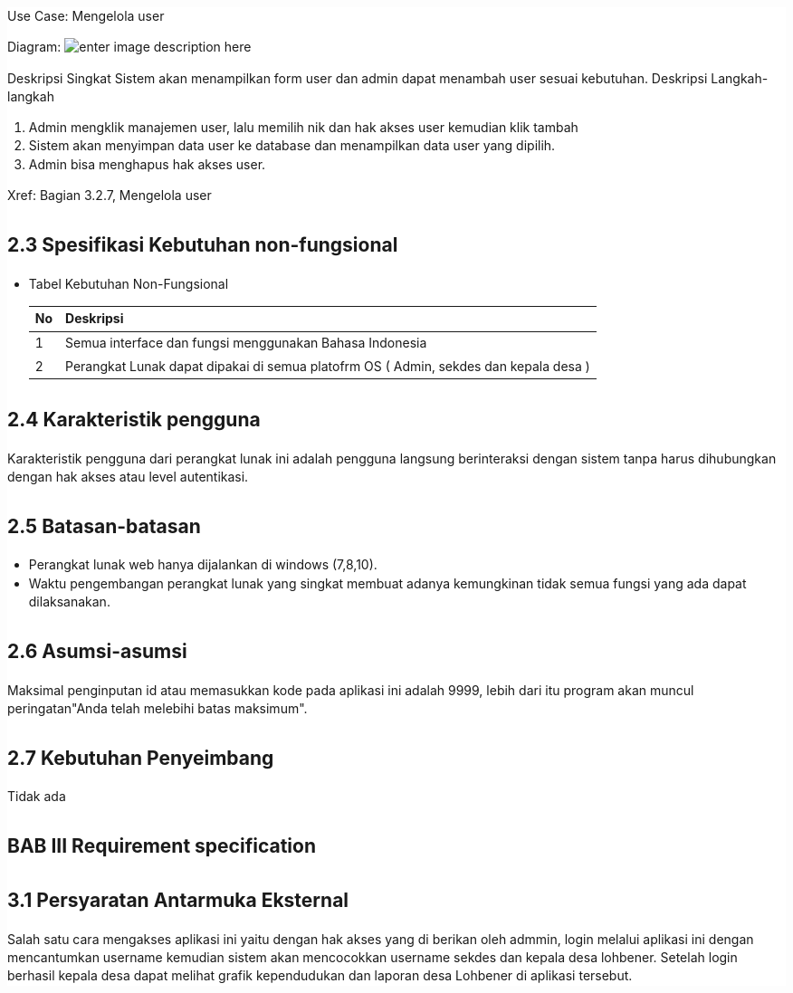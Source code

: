 Use Case: Mengelola user

Diagram:
![enter image description here](https://raw.githubusercontent.com/jakariaaa27/RPL-D-1/master/Image%20SRS/use%20case%20kelola%20user.png)

Deskripsi Singkat
Sistem akan menampilkan form user dan admin dapat menambah user sesuai kebutuhan.
Deskripsi Langkah-langkah
1. Admin mengklik manajemen user, lalu memilih nik dan hak akses user kemudian klik tambah
2. Sistem akan menyimpan data user ke database dan menampilkan data user yang dipilih.
3. Admin bisa menghapus hak akses user.

Xref: Bagian 3.2.7, Mengelola user



2.3   Spesifikasi Kebutuhan non-fungsional
----------
- Tabel Kebutuhan Non-Fungsional 

   | No | Deskripsi |
   | ------ | ------ |
   | 1 | Semua interface dan fungsi menggunakan Bahasa Indonesia |
   | 2 | Perangkat Lunak dapat dipakai di semua platofrm  OS ( Admin, sekdes dan kepala desa ) 
 
2.4   Karakteristik pengguna
----------
Karakteristik pengguna dari perangkat lunak ini adalah pengguna langsung berinteraksi dengan sistem tanpa harus dihubungkan dengan hak akses atau level autentikasi.

2.5   Batasan-batasan
----------
- Perangkat lunak web hanya dijalankan di windows (7,8,10). 
- Waktu pengembangan perangkat lunak yang singkat membuat adanya kemungkinan tidak semua fungsi yang ada dapat dilaksanakan.

2.6   Asumsi-asumsi
----------
Maksimal penginputan id atau memasukkan kode pada aplikasi ini adalah 9999, lebih dari itu program akan muncul peringatan"Anda telah melebihi batas maksimum".

2.7   Kebutuhan Penyeimbang
----------
Tidak ada


BAB III Requirement specification
----------
3.1 Persyaratan Antarmuka Eksternal
----------
Salah satu cara mengakses aplikasi ini yaitu dengan hak akses yang di berikan oleh admmin, login melalui aplikasi ini dengan mencantumkan username kemudian sistem akan mencocokkan username sekdes dan kepala desa lohbener. Setelah login berhasil kepala desa dapat melihat grafik kependudukan dan laporan desa Lohbener di aplikasi tersebut.
      